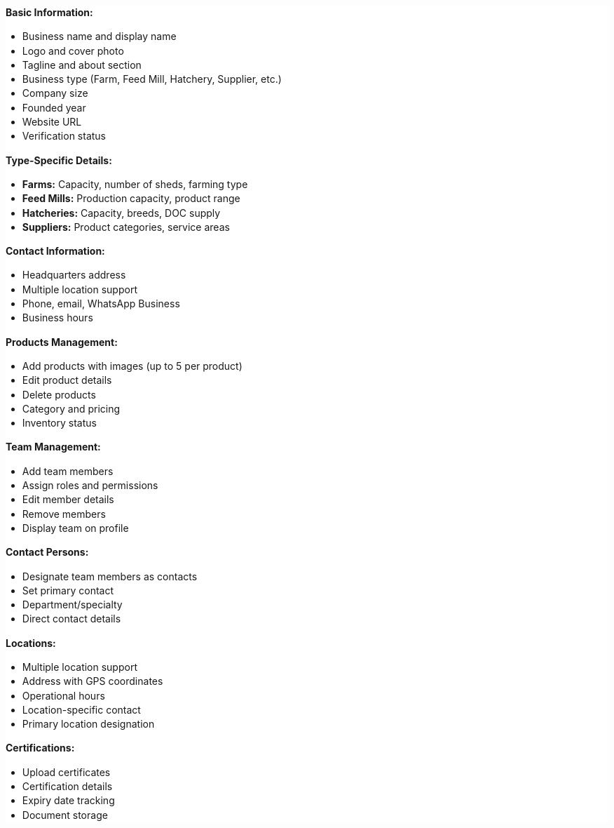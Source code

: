 **Basic Information:**
- Business name and display name
- Logo and cover photo
- Tagline and about section
- Business type (Farm, Feed Mill, Hatchery, Supplier, etc.)
- Company size
- Founded year
- Website URL
- Verification status

**Type-Specific Details:**
- **Farms:** Capacity, number of sheds, farming type
- **Feed Mills:** Production capacity, product range
- **Hatcheries:** Capacity, breeds, DOC supply
- **Suppliers:** Product categories, service areas

**Contact Information:**
- Headquarters address
- Multiple location support
- Phone, email, WhatsApp Business
- Business hours

**Products Management:**
- Add products with images (up to 5 per product)
- Edit product details
- Delete products
- Category and pricing
- Inventory status

**Team Management:**
- Add team members
- Assign roles and permissions
- Edit member details
- Remove members
- Display team on profile

**Contact Persons:**
- Designate team members as contacts
- Set primary contact
- Department/specialty
- Direct contact details

**Locations:**
- Multiple location support
- Address with GPS coordinates
- Operational hours
- Location-specific contact
- Primary location designation

**Certifications:**
- Upload certificates
- Certification details
- Expiry date tracking
- Document storage
